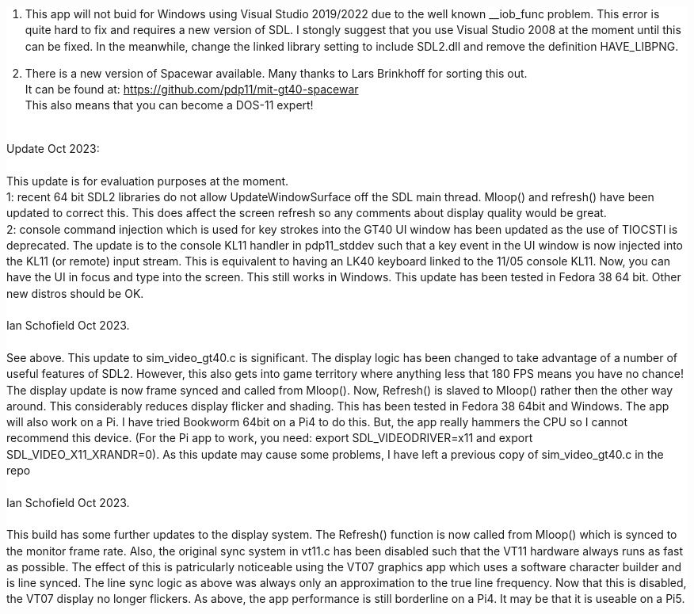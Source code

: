 1.	This app will not buid for Windows using Visual Studio 2019/2022 due to the well known __iob_func problem.
	This error is quite hard to fix and requires a new version of SDL. I stongly suggest that you use Visual
	Studio 2008 at the moment until this can be fixed. In the meanwhile, change the linked library setting to
	include SDL2.dll and remove the definition HAVE_LIBPNG.<br>
	
2.	There is a new version of Spacewar available. Many thanks to Lars Brinkhoff for sorting this out.<br>
	It can be found at: https://github.com/pdp11/mit-gt40-spacewar<br>
	This also means that you can become a DOS-11 expert!
<br>
	Update Oct 2023:<br>
 <br>
 	This update is for evaluation purposes at the moment.<br> 1: recent 64 bit SDL2 libraries do not allow
	UpdateWindowSurface off the SDL main thread. Mloop() and refresh() have been updated to correct this.
	This does affect the screen refresh so any comments about display quality would be great.<br>
	2: console command injection which is used for key strokes into the GT40 UI window has been updated
	as the use of TIOCSTI is deprecated. The update is to the console KL11 handler in pdp11_stddev such that
	a key event in the UI window is now injected into the KL11 (or remote) input stream. This is equivalent
	to having an LK40 keyboard linked to the 11/05 console KL11. Now, you can have the UI in focus and type
	into the screen. This still works in Windows. This update has been tested in Fedora 38 64 bit.
	Other new distros should be OK.
<br>
<br>
	Ian Schofield Oct 2023.
<br>
<br>
 	See above. This update to sim_video_gt40.c is significant. The display logic has been changed to take
	advantage of a number of useful features of SDL2. However, this also gets into game territory where
	anything less that 180 FPS means you have no chance! The display update is now frame synced and called
	from Mloop(). Now, Refresh() is slaved to Mloop() rather then the other way around. This considerably
	reduces display flicker and shading. This has been tested in Fedora 38 64bit and Windows. The app
	will also work on a Pi. I have tried Bookworm 64bit on a Pi4 to do this. But, the app really hammers the CPU
	so I cannot recommend this device.
	(For the Pi app to work, you need: export SDL_VIDEODRIVER=x11 and export SDL_VIDEO_X11_XRANDR=0).
	As this update may cause some problems, I have left a previous copy of sim_video_gt40.c in the repo
<br>
<br>
	Ian Schofield Oct 2023.
<br>
<br>
   	This build has some further updates to the display system. The Refresh() function is now called from Mloop()
  	which is synced to the monitor frame rate. Also, the original sync system in vt11.c has been disabled such
  	that the VT11 hardware always runs as fast as possible. The effect of this is patricularly noticeable
  	using the VT07 graphics app which uses a software character builder and is line synced. The line sync
  	logic as above was always only an approximation to the true line frequency. Now that this is disabled,
  	the VT07 display no longer flickers.
  	As above, the app performance is still borderline on a Pi4. It may be that it is useable on a Pi5.